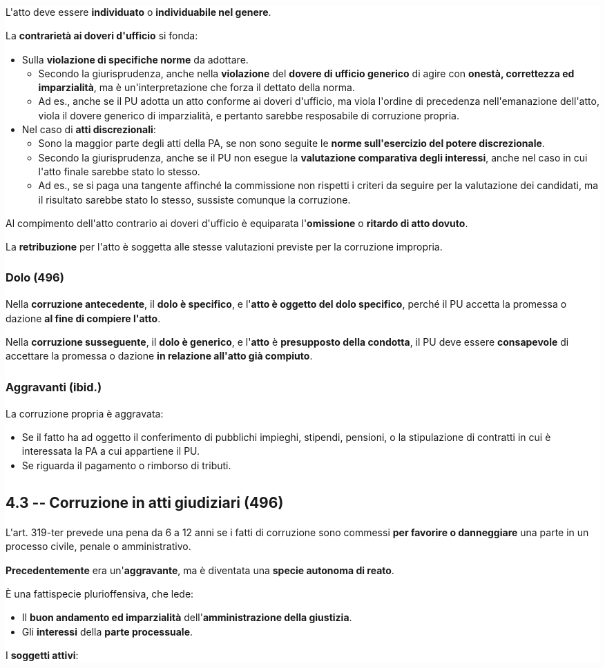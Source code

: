 L'atto deve essere **individuato** o **individuabile nel genere**.

La **contrarietà ai doveri d'ufficio** si fonda:

- Sulla **violazione di specifiche norme** da adottare.
  - Secondo la giurisprudenza, anche nella **violazione** del **dovere di ufficio generico** di agire con **onestà, correttezza ed imparzialità**, ma è un'interpretazione che forza il dettato della norma.
  - Ad es., anche se il PU adotta un atto conforme ai doveri d'ufficio, ma viola l'ordine di precedenza nell'emanazione dell'atto, viola il dovere generico di imparzialità, e pertanto sarebbe resposabile di corruzione propria.
- Nel caso di **atti discrezionali**:
  - Sono la maggior parte degli atti della PA, se non sono seguite le **norme sull'esercizio del potere discrezionale**.
  - Secondo la giurisprudenza, anche se il PU non esegue la **valutazione comparativa degli interessi**, anche nel caso in cui l'atto finale sarebbe stato lo stesso.
  - Ad es., se si paga una tangente affinché la commissione non rispetti i criteri da seguire per la valutazione dei candidati, ma il risultato sarebbe stato lo stesso, sussiste comunque la corruzione.

Al compimento dell'atto contrario ai doveri d'ufficio è equiparata l'**omissione** o **ritardo di atto dovuto**.

La **retribuzione** per l'atto è soggetta alle stesse valutazioni previste per la corruzione impropria.

### Dolo (496)

Nella **corruzione antecedente**, il **dolo è specifico**, e l'**atto è oggetto del dolo specifico**, perché il PU accetta la promessa o dazione **al fine di compiere l'atto**.

Nella **corruzione susseguente**, il **dolo è generico**, e l'**atto** è **presupposto della condotta**, il PU deve essere **consapevole** di accettare la promessa o dazione **in relazione all'atto già compiuto**.

### Aggravanti (ibid.)

La corruzione propria è aggravata:

- Se il fatto ha ad oggetto il conferimento di pubblichi impieghi, stipendi, pensioni, o la stipulazione di contratti in cui è interessata la PA a cui appartiene il PU.
- Se riguarda il pagamento o rimborso di tributi.

## 4.3 -- Corruzione in atti giudiziari (496)

L'art. 319-ter prevede una pena da 6 a 12 anni se i fatti di corruzione sono commessi **per favorire o danneggiare** una parte in un processo civile, penale o amministrativo.

**Precedentemente** era un'**aggravante**, ma è diventata una **specie autonoma di reato**.

È una fattispecie plurioffensiva, che lede:

- Il **buon andamento ed imparzialità** dell'**amministrazione della giustizia**.
- Gli **interessi** della **parte processuale**.

I **soggetti attivi**:
